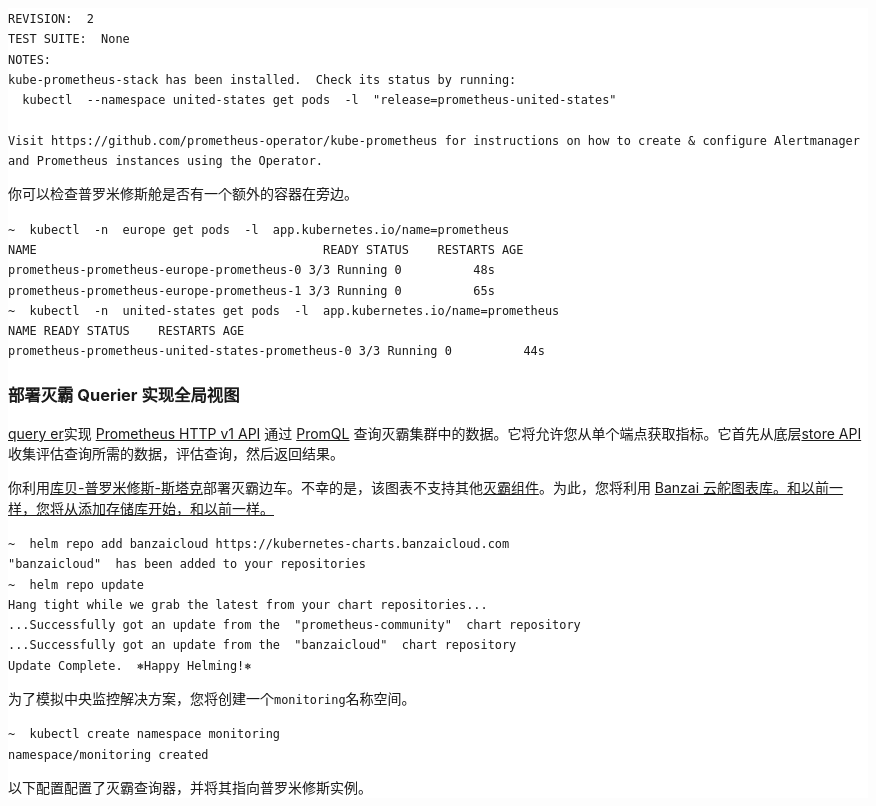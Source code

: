 ```
REVISION:  2
TEST SUITE:  None
NOTES:
kube-prometheus-stack has been installed.  Check its status by running:
  kubectl  --namespace united-states get pods  -l  "release=prometheus-united-states"

Visit https://github.com/prometheus-operator/kube-prometheus for instructions on how to create & configure Alertmanager and Prometheus instances using the Operator.

```

你可以检查普罗米修斯舱是否有一个额外的容器在旁边。

```
~  kubectl  -n  europe get pods  -l  app.kubernetes.io/name=prometheus 
NAME                                        READY STATUS    RESTARTS AGE
prometheus-prometheus-europe-prometheus-0 3/3 Running 0          48s
prometheus-prometheus-europe-prometheus-1 3/3 Running 0          65s
~  kubectl  -n  united-states get pods  -l  app.kubernetes.io/name=prometheus
NAME READY STATUS    RESTARTS AGE
prometheus-prometheus-united-states-prometheus-0 3/3 Running 0          44s

```

### **部署灭霸 Querier 实现全局视图**

[query er](https://thanos.io/tip/components/query.md/)实现 [Prometheus HTTP v1 API](https://prometheus.io/docs/prometheus/latest/querying/api/) 通过 [PromQL](https://prometheus.io/docs/prometheus/latest/querying/basics/) 查询灭霸集群中的数据。它将允许您从单个端点获取指标。它首先从底层[store API](https://github.com/thanos-io/thanos/blob/main/pkg/store/storepb/rpc.proto)收集评估查询所需的数据，评估查询，然后返回结果。

你利用[库贝-普罗米修斯-斯塔克](https://github.com/prometheus-community/helm-charts/tree/main/charts/kube-prometheus-stack)部署灭霸边车。不幸的是，该图表不支持其他[灭霸组件](https://thanos.io/v0.6/thanos/getting-started.md/#components)。为此，您将利用 [Banzai 云舵图表库。和以前一样，您将从添加存储库开始，和以前一样。](https://github.com/banzaicloud/banzai-charts) 

```
~  helm repo add banzaicloud https://kubernetes-charts.banzaicloud.com
"banzaicloud"  has been added to your repositories
~  helm repo update
Hang tight while we grab the latest from your chart repositories...
...Successfully got an update from the  "prometheus-community"  chart repository
...Successfully got an update from the  "banzaicloud"  chart repository
Update Complete.  ⎈Happy Helming!⎈

```

为了模拟中央监控解决方案，您将创建一个`monitoring`名称空间。

```
~  kubectl create namespace monitoring
namespace/monitoring created

```

以下配置配置了灭霸查询器，并将其指向普罗米修斯实例。
